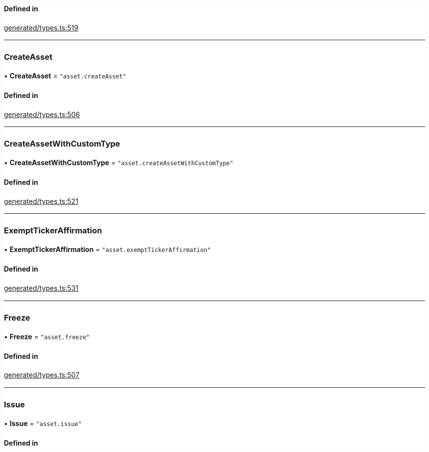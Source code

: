 #### Defined in

[generated/types.ts:519](https://github.com/PolymeshAssociation/polymesh-sdk/blob/fe2e6dd1/src/generated/types.ts#L519)

___

### CreateAsset

• **CreateAsset** = ``"asset.createAsset"``

#### Defined in

[generated/types.ts:506](https://github.com/PolymeshAssociation/polymesh-sdk/blob/fe2e6dd1/src/generated/types.ts#L506)

___

### CreateAssetWithCustomType

• **CreateAssetWithCustomType** = ``"asset.createAssetWithCustomType"``

#### Defined in

[generated/types.ts:521](https://github.com/PolymeshAssociation/polymesh-sdk/blob/fe2e6dd1/src/generated/types.ts#L521)

___

### ExemptTickerAffirmation

• **ExemptTickerAffirmation** = ``"asset.exemptTickerAffirmation"``

#### Defined in

[generated/types.ts:531](https://github.com/PolymeshAssociation/polymesh-sdk/blob/fe2e6dd1/src/generated/types.ts#L531)

___

### Freeze

• **Freeze** = ``"asset.freeze"``

#### Defined in

[generated/types.ts:507](https://github.com/PolymeshAssociation/polymesh-sdk/blob/fe2e6dd1/src/generated/types.ts#L507)

___

### Issue

• **Issue** = ``"asset.issue"``

#### Defined in
